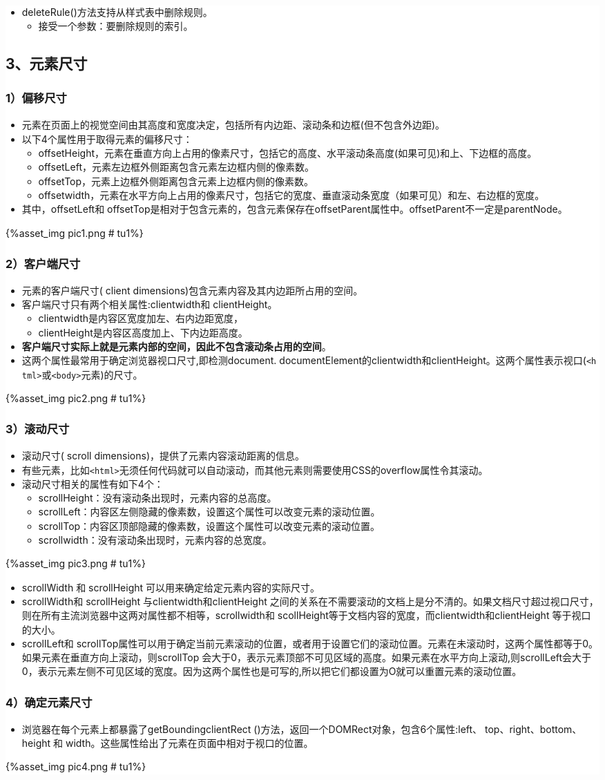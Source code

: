 * deleteRule()方法支持从样式表中删除规则。
    * 接受一个参数：要删除规则的索引。

## 3、元素尺寸

### 1）偏移尺寸

* 元素在页面上的视觉空间由其高度和宽度决定，包括所有内边距、滚动条和边框(但不包含外边距)。
* 以下4个属性用于取得元素的偏移尺寸：
    * offsetHeight，元素在垂直方向上占用的像素尺寸，包括它的高度、水平滚动条高度(如果可见)和上、下边框的高度。
    * offsetLeft，元素左边框外侧距离包含元素左边框内侧的像素数。
    * offsetTop，元素上边框外侧距离包含元素上边框内侧的像素数。
    * offsetwidth，元素在水平方向上占用的像素尺寸，包括它的宽度、垂直滚动条宽度（如果可见）和左、右边框的宽度。
* 其中，offsetLeft和 offsetTop是相对于包含元素的，包含元素保存在offsetParent属性中。offsetParent不一定是parentNode。

{%asset_img pic1.png # tu1%}

### 2）客户端尺寸

* 元素的客户端尺寸( client dimensions)包含元素内容及其内边距所占用的空间。
* 客户端尺寸只有两个相关属性:clientwidth和 clientHeight。
    * clientwidth是内容区宽度加左、右内边距宽度，
    * clientHeight是内容区高度加上、下内边距高度。
* **客户端尺寸实际上就是元素内部的空间，因此不包含滚动条占用的空间**。
* 这两个属性最常用于确定浏览器视口尺寸,即检测document. documentElement的clientwidth和clientHeight。这两个属性表示视口(```<html>```或```<body>```元素)的尺寸。

{%asset_img pic2.png # tu1%}

### 3）滚动尺寸

* 滚动尺寸( scroll dimensions)，提供了元素内容滚动距离的信息。
* 有些元素，比如```<html>```无须任何代码就可以自动滚动，而其他元素则需要使用CSS的overflow属性令其滚动。
* 滚动尺寸相关的属性有如下4个：
    * scrollHeight：没有滚动条出现时，元素内容的总高度。
    * scrollLeft：内容区左侧隐藏的像素数，设置这个属性可以改变元素的滚动位置。
    * scrollTop：内容区顶部隐藏的像素数，设置这个属性可以改变元素的滚动位置。
    * scrollwidth：没有滚动条出现时，元素内容的总宽度。

{%asset_img pic3.png # tu1%}

* scrollWidth 和 scrollHeight 可以用来确定给定元素内容的实际尺寸。
* scrollWidth和 scrollHeight 与clientwidth和clientHeight 之间的关系在不需要滚动的文档上是分不清的。如果文档尺寸超过视口尺寸，则在所有主流浏览器中这两对属性都不相等，scrollwidth和 scollHeight等于文档内容的宽度，而clientwidth和clientHeight 等于视口的大小。
* scrollLeft和 scrollTop属性可以用于确定当前元素滚动的位置，或者用于设置它们的滚动位置。元素在未滚动时，这两个属性都等于0。如果元素在垂直方向上滚动，则scrollTop 会大于0，表示元素顶部不可见区域的高度。如果元素在水平方向上滚动,则scrollLeft会大于0，表示元素左侧不可见区域的宽度。因为这两个属性也是可写的,所以把它们都设置为О就可以重置元素的滚动位置。

### 4）确定元素尺寸

* 浏览器在每个元素上都暴露了getBoundingclientRect ()方法，返回一个DOMRect对象，包含6个属性:left、 top、right、bottom、height 和 width。这些属性给出了元素在页面中相对于视口的位置。

{%asset_img pic4.png # tu1%}